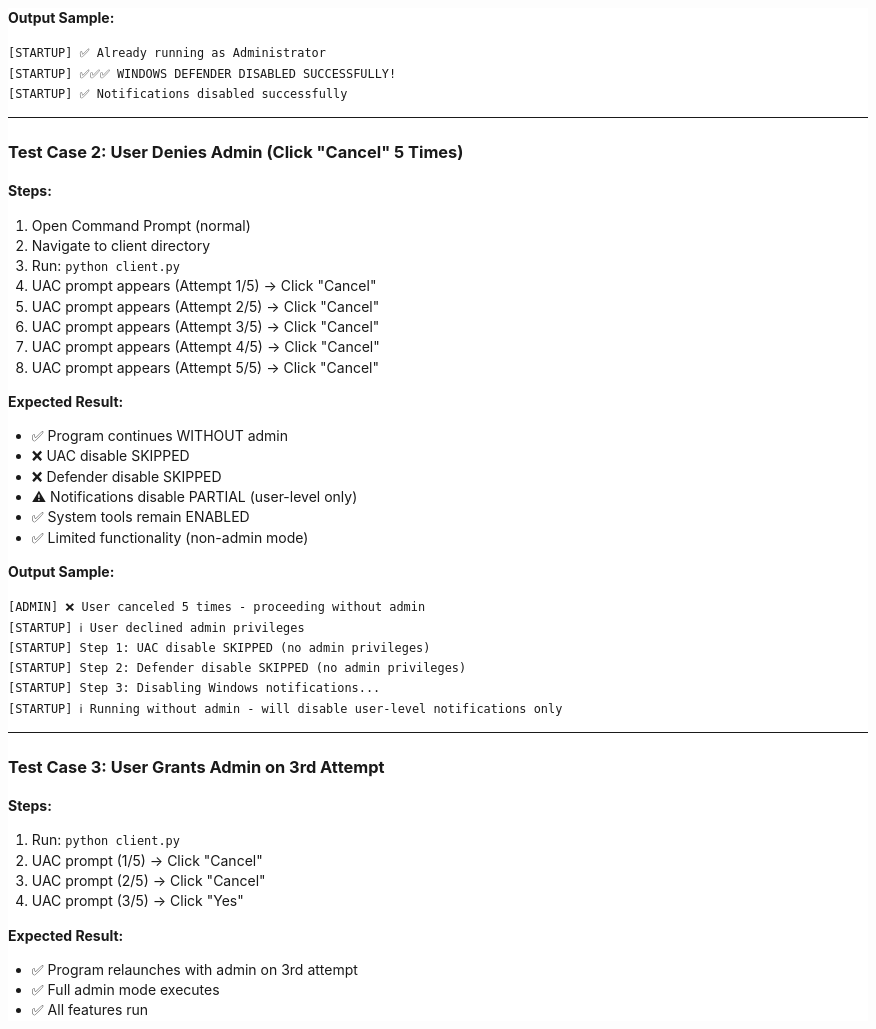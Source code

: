 **Output Sample:**
```
[STARTUP] ✅ Already running as Administrator
[STARTUP] ✅✅✅ WINDOWS DEFENDER DISABLED SUCCESSFULLY!
[STARTUP] ✅ Notifications disabled successfully
```

---

### **Test Case 2: User Denies Admin (Click "Cancel" 5 Times)**

**Steps:**
1. Open Command Prompt (normal)
2. Navigate to client directory
3. Run: `python client.py`
4. UAC prompt appears (Attempt 1/5) → Click "Cancel"
5. UAC prompt appears (Attempt 2/5) → Click "Cancel"
6. UAC prompt appears (Attempt 3/5) → Click "Cancel"
7. UAC prompt appears (Attempt 4/5) → Click "Cancel"
8. UAC prompt appears (Attempt 5/5) → Click "Cancel"

**Expected Result:**
- ✅ Program continues WITHOUT admin
- ❌ UAC disable SKIPPED
- ❌ Defender disable SKIPPED
- ⚠️ Notifications disable PARTIAL (user-level only)
- ✅ System tools remain ENABLED
- ✅ Limited functionality (non-admin mode)

**Output Sample:**
```
[ADMIN] ❌ User canceled 5 times - proceeding without admin
[STARTUP] ℹ️ User declined admin privileges
[STARTUP] Step 1: UAC disable SKIPPED (no admin privileges)
[STARTUP] Step 2: Defender disable SKIPPED (no admin privileges)
[STARTUP] Step 3: Disabling Windows notifications...
[STARTUP] ℹ️ Running without admin - will disable user-level notifications only
```

---

### **Test Case 3: User Grants Admin on 3rd Attempt**

**Steps:**
1. Run: `python client.py`
2. UAC prompt (1/5) → Click "Cancel"
3. UAC prompt (2/5) → Click "Cancel"
4. UAC prompt (3/5) → Click "Yes"

**Expected Result:**
- ✅ Program relaunches with admin on 3rd attempt
- ✅ Full admin mode executes
- ✅ All features run
